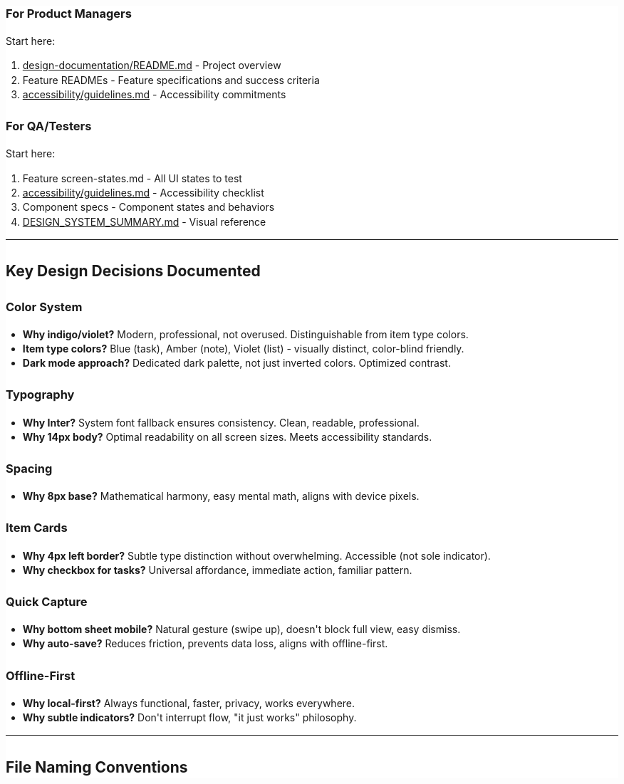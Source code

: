 ### For Product Managers

Start here:
1. [design-documentation/README.md](./design-documentation/README.md) - Project overview
2. Feature READMEs - Feature specifications and success criteria
3. [accessibility/guidelines.md](./design-documentation/accessibility/guidelines.md) - Accessibility commitments

### For QA/Testers

Start here:
1. Feature screen-states.md - All UI states to test
2. [accessibility/guidelines.md](./design-documentation/accessibility/guidelines.md) - Accessibility checklist
3. Component specs - Component states and behaviors
4. [DESIGN_SYSTEM_SUMMARY.md](./DESIGN_SYSTEM_SUMMARY.md) - Visual reference

---

## Key Design Decisions Documented

### Color System
- **Why indigo/violet?** Modern, professional, not overused. Distinguishable from item type colors.
- **Item type colors?** Blue (task), Amber (note), Violet (list) - visually distinct, color-blind friendly.
- **Dark mode approach?** Dedicated dark palette, not just inverted colors. Optimized contrast.

### Typography
- **Why Inter?** System font fallback ensures consistency. Clean, readable, professional.
- **Why 14px body?** Optimal readability on all screen sizes. Meets accessibility standards.

### Spacing
- **Why 8px base?** Mathematical harmony, easy mental math, aligns with device pixels.

### Item Cards
- **Why 4px left border?** Subtle type distinction without overwhelming. Accessible (not sole indicator).
- **Why checkbox for tasks?** Universal affordance, immediate action, familiar pattern.

### Quick Capture
- **Why bottom sheet mobile?** Natural gesture (swipe up), doesn't block full view, easy dismiss.
- **Why auto-save?** Reduces friction, prevents data loss, aligns with offline-first.

### Offline-First
- **Why local-first?** Always functional, faster, privacy, works everywhere.
- **Why subtle indicators?** Don't interrupt flow, "it just works" philosophy.

---

## File Naming Conventions
